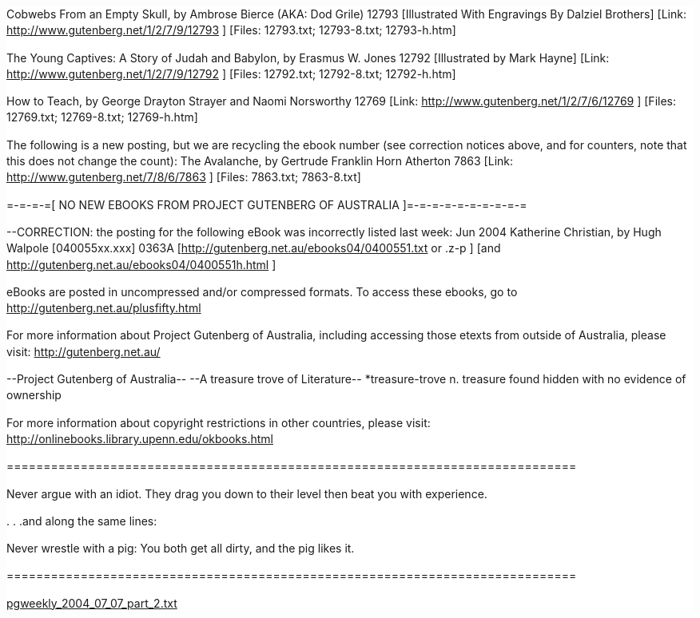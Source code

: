 Cobwebs From an Empty Skull, by Ambrose Bierce (AKA: Dod Grile)          12793
   [Illustrated With Engravings By Dalziel Brothers]
   [Link: http://www.gutenberg.net/1/2/7/9/12793 ]
   [Files: 12793.txt; 12793-8.txt; 12793-h.htm]

The Young Captives: A Story of Judah and Babylon, by Erasmus W. Jones    12792
   [Illustrated by Mark Hayne]
   [Link: http://www.gutenberg.net/1/2/7/9/12792 ]
   [Files: 12792.txt; 12792-8.txt; 12792-h.htm]



How to Teach, by George Drayton Strayer and Naomi Norsworthy             12769
   [Link: http://www.gutenberg.net/1/2/7/6/12769 ]
   [Files: 12769.txt; 12769-8.txt; 12769-h.htm]


The following is a new posting, but we are recycling the ebook number (see
correction notices above, and for counters, note that this does not change
the count):
The Avalanche, by Gertrude Franklin Horn Atherton                         7863
   [Link: http://www.gutenberg.net/7/8/6/7863 ]
   [Files: 7863.txt; 7863-8.txt]


=-=-=-=[ NO NEW EBOOKS FROM PROJECT GUTENBERG OF AUSTRALIA ]=-=-=-=-=-=-=-=-=-=

--CORRECTION:  the posting for the following eBook was incorrectly listed
last week:
Jun 2004 Katherine Christian, by Hugh Walpole              [040055xx.xxx] 0363A
   [http://gutenberg.net.au/ebooks04/0400551.txt or .z-p ]
   [and http://gutenberg.net.au/ebooks04/0400551h.html ]

eBooks are posted in uncompressed and/or compressed formats.  To access these
ebooks, go to http://gutenberg.net.au/plusfifty.html

For more information about Project Gutenberg of Australia, including
accessing those etexts from outside of Australia, please visit:
http://gutenberg.net.au/

--Project Gutenberg of Australia--
--A treasure trove of Literature--
*treasure-trove n. treasure found hidden with no evidence of ownership

For more information about copyright restrictions in other countries,
please visit:
http://onlinebooks.library.upenn.edu/okbooks.html


=============================================================================

Never argue with an idiot. They drag you down to their level then beat you
with experience.

. . .and along the same lines:

Never wrestle with a pig: You both get all dirty, and the pig likes it.

=============================================================================</pre>

<a href="/nl_archives/2004/pgweekly_2004_07_07_part_2.txt" target="_blank" rel="nofollow">pgweekly_2004_07_07_part_2.txt</a>
